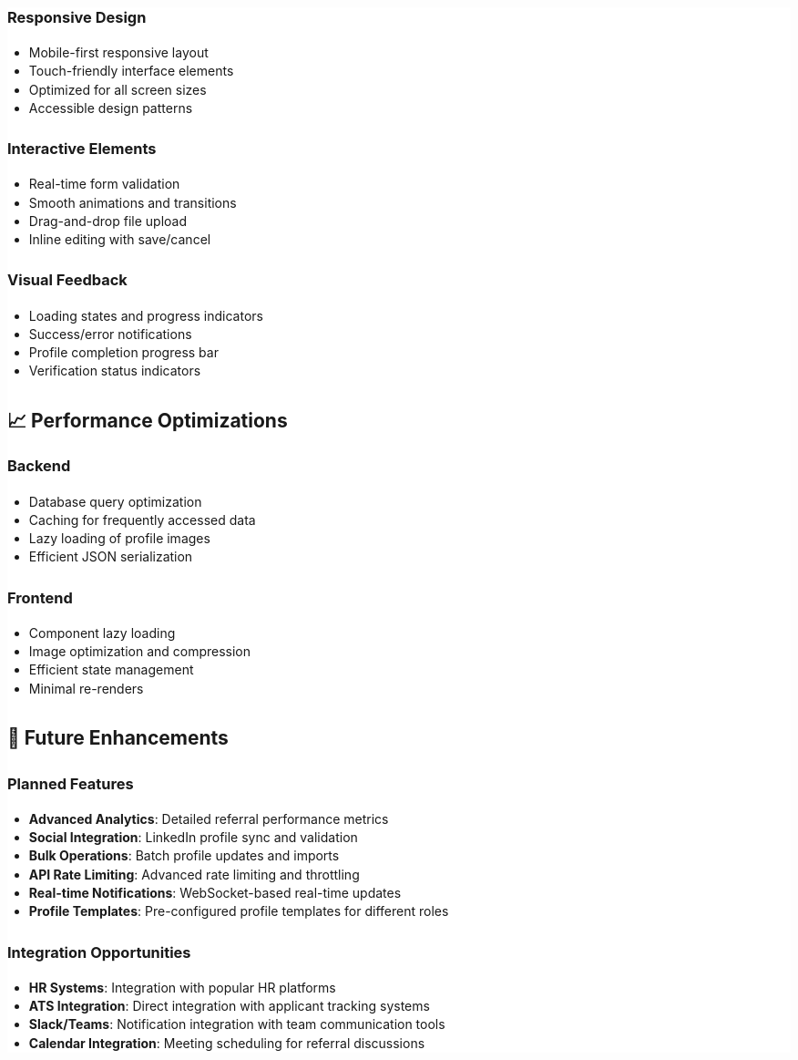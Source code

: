 ### Responsive Design
- Mobile-first responsive layout
- Touch-friendly interface elements
- Optimized for all screen sizes
- Accessible design patterns

### Interactive Elements
- Real-time form validation
- Smooth animations and transitions
- Drag-and-drop file upload
- Inline editing with save/cancel

### Visual Feedback
- Loading states and progress indicators
- Success/error notifications
- Profile completion progress bar
- Verification status indicators

## 📈 Performance Optimizations

### Backend
- Database query optimization
- Caching for frequently accessed data
- Lazy loading of profile images
- Efficient JSON serialization

### Frontend
- Component lazy loading
- Image optimization and compression
- Efficient state management
- Minimal re-renders

## 🔮 Future Enhancements

### Planned Features
- **Advanced Analytics**: Detailed referral performance metrics
- **Social Integration**: LinkedIn profile sync and validation
- **Bulk Operations**: Batch profile updates and imports
- **API Rate Limiting**: Advanced rate limiting and throttling
- **Real-time Notifications**: WebSocket-based real-time updates
- **Profile Templates**: Pre-configured profile templates for different roles

### Integration Opportunities
- **HR Systems**: Integration with popular HR platforms
- **ATS Integration**: Direct integration with applicant tracking systems
- **Slack/Teams**: Notification integration with team communication tools
- **Calendar Integration**: Meeting scheduling for referral discussions
